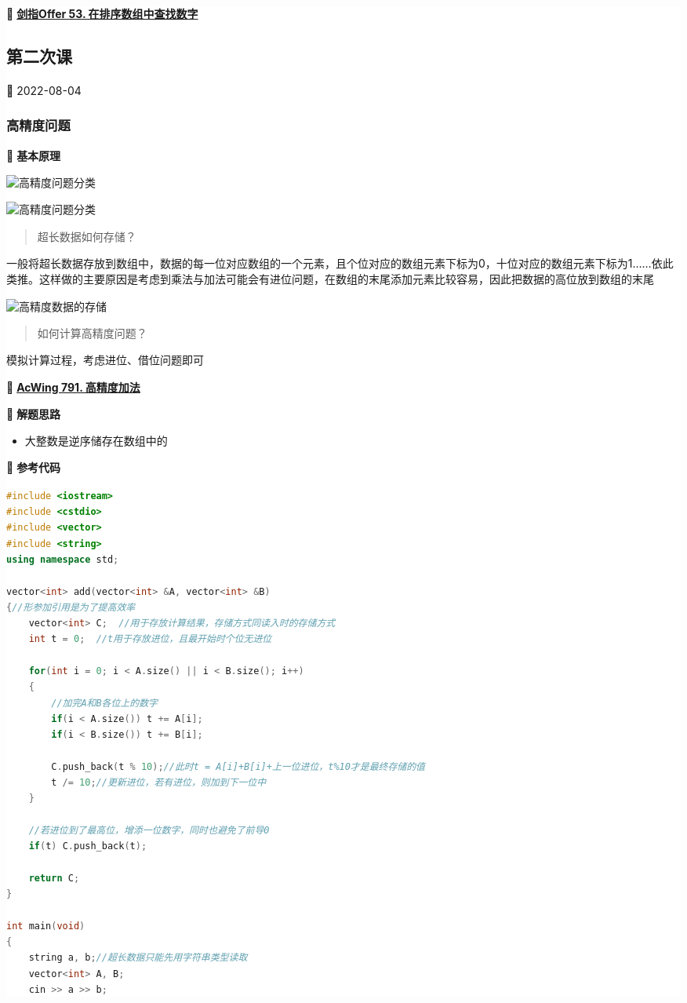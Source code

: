 :rocket:  **[剑指Offer 53. 在排序数组中查找数字](https://leetcode.cn/problems/zai-pai-xu-shu-zu-zhong-cha-zhao-shu-zi-lcof/)**

## 第二次课

:date:  2022-08-04

### 高精度问题

:pushpin: **基本原理**

![](./图片1/高精度问题1.png "高精度问题分类")

![](./图片1/高精度问题3.png "高精度问题分类")

> 超长数据如何存储？

一般将超长数据存放到数组中，数据的每一位对应数组的一个元素，且个位对应的数组元素下标为0，十位对应的数组元素下标为1……依此类推。这样做的主要原因是考虑到乘法与加法可能会有进位问题，在数组的末尾添加元素比较容易，因此把数据的高位放到数组的末尾

![](./图片1/高精度问题2.png "高精度数据的存储")

> 如何计算高精度问题？

模拟计算过程，考虑进位、借位问题即可

:rocket:  **[AcWing 791. 高精度加法](hhttps://www.acwing.com/problem/content/793/)**

:memo:  **解题思路**

- 大整数是逆序储存在数组中的

:dart:  **参考代码**

```C++
#include <iostream>
#include <cstdio>
#include <vector>
#include <string>
using namespace std;

vector<int> add(vector<int> &A, vector<int> &B)
{//形参加引用是为了提高效率
    vector<int> C;  //用于存放计算结果，存储方式同读入时的存储方式
    int t = 0;  //t用于存放进位，且最开始时个位无进位

    for(int i = 0; i < A.size() || i < B.size(); i++)
    {
        //加完A和B各位上的数字
        if(i < A.size()) t += A[i];
        if(i < B.size()) t += B[i];

        C.push_back(t % 10);//此时t = A[i]+B[i]+上一位进位，t%10才是最终存储的值
        t /= 10;//更新进位，若有进位，则加到下一位中
    }
    
    //若进位到了最高位，增添一位数字，同时也避免了前导0
    if(t) C.push_back(t);   
    
    return C;
}

int main(void)
{
	string a, b;//超长数据只能先用字符串类型读取
	vector<int> A, B;
	cin >> a >> b;
```